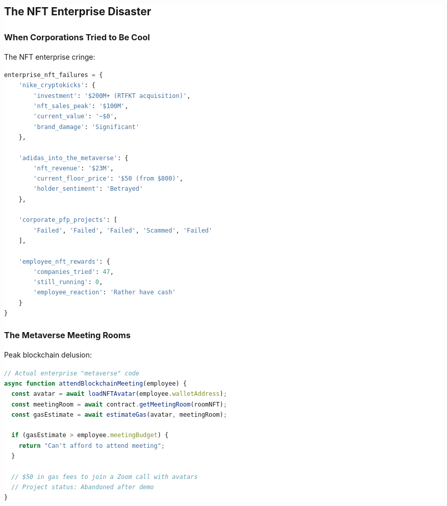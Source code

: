## The NFT Enterprise Disaster

### When Corporations Tried to Be Cool

The NFT enterprise cringe:

```python
enterprise_nft_failures = {
    'nike_cryptokicks': {
        'investment': '$200M+ (RTFKT acquisition)',
        'nft_sales_peak': '$100M',
        'current_value': '~$0',
        'brand_damage': 'Significant'
    },
    
    'adidas_into_the_metaverse': {
        'nft_revenue': '$23M',
        'current_floor_price': '$50 (from $800)',
        'holder_sentiment': 'Betrayed'
    },
    
    'corporate_pfp_projects': [
        'Failed', 'Failed', 'Failed', 'Scammed', 'Failed'
    ],
    
    'employee_nft_rewards': {
        'companies_tried': 47,
        'still_running': 0,
        'employee_reaction': 'Rather have cash'
    }
}
```

### The Metaverse Meeting Rooms

Peak blockchain delusion:

```javascript
// Actual enterprise "metaverse" code
async function attendBlockchainMeeting(employee) {
  const avatar = await loadNFTAvatar(employee.walletAddress);
  const meetingRoom = await contract.getMeetingRoom(roomNFT);
  const gasEstimate = await estimateGas(avatar, meetingRoom);
  
  if (gasEstimate > employee.meetingBudget) {
    return "Can't afford to attend meeting";
  }
  
  // $50 in gas fees to join a Zoom call with avatars
  // Project status: Abandoned after demo
}
```
